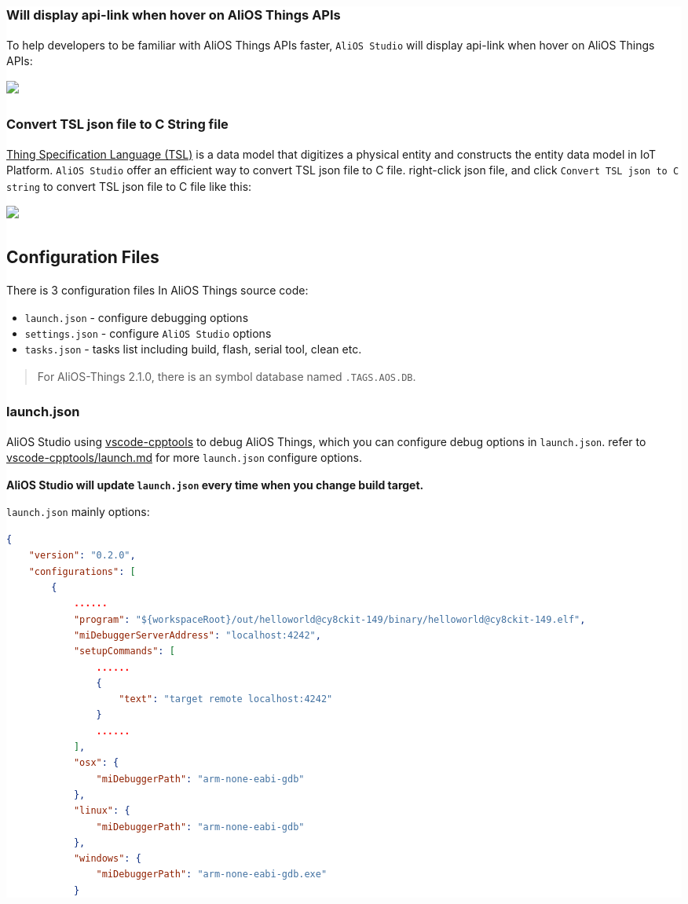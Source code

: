 
### Will display api-link when hover on AliOS Things APIs

To help developers to be familiar with AliOS Things APIs faster, `AliOS Studio` will display api-link when hover on AliOS Things APIs:

![](https://img.alicdn.com/tfs/TB1p3RKHVzqK1RjSZFCXXbbxVXa-917-350.png)

### Convert TSL json file to C String file

[Thing Specification Language (TSL)](https://help.aliyun.com/document_detail/73727.html?spm=a2c4g.11186623.6.566.62742ab2c8pTxa) is a data model that digitizes a physical entity and constructs the entity data model in IoT Platform.
`AliOS Studio` offer an efficient way to convert TSL json file to C file.
right-click json file, and click `Convert TSL json to C string` to convert TSL json file to C file like this:

![](https://img.alicdn.com/tfs/TB17h0GHVYqK1RjSZLeXXbXppXa-1140-820.gif)


## Configuration Files

There is 3 configuration files In AliOS Things source code:

* `launch.json` - configure debugging options
* `settings.json` - configure `AliOS Studio` options
* `tasks.json` - tasks list including build, flash, serial tool, clean etc.

> For AliOS-Things 2.1.0, there is an symbol database named `.TAGS.AOS.DB`.


### launch.json

AliOS Studio using [vscode-cpptools](https://marketplace.visualstudio.com/items?itemName=ms-vscode.cpptools) to debug AliOS Things, which you can configure debug options in `launch.json`. refer to [vscode-cpptools/launch.md](https://github.com/Microsoft/vscode-cpptools/blob/master/launch.md) for more `launch.json` configure options.

**AliOS Studio will update `launch.json` every time when you change build target.**

`launch.json` mainly options:

```json
{
    "version": "0.2.0",
    "configurations": [
        {
            ......
            "program": "${workspaceRoot}/out/helloworld@cy8ckit-149/binary/helloworld@cy8ckit-149.elf",
            "miDebuggerServerAddress": "localhost:4242",
            "setupCommands": [
                ......
                {
                    "text": "target remote localhost:4242"
                }
                ......
            ],
            "osx": {
                "miDebuggerPath": "arm-none-eabi-gdb"
            },
            "linux": {
                "miDebuggerPath": "arm-none-eabi-gdb"
            },
            "windows": {
                "miDebuggerPath": "arm-none-eabi-gdb.exe"
            }
```